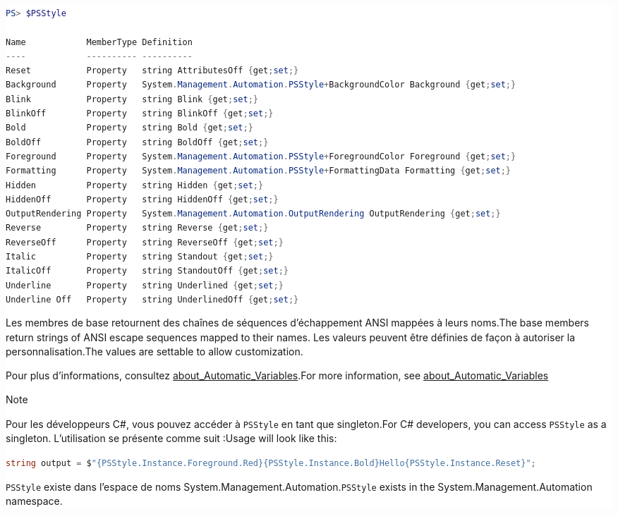 ```powershell
PS> $PSStyle

Name            MemberType Definition
----            ---------- ----------
Reset           Property   string AttributesOff {get;set;}
Background      Property   System.Management.Automation.PSStyle+BackgroundColor Background {get;set;}
Blink           Property   string Blink {get;set;}
BlinkOff        Property   string BlinkOff {get;set;}
Bold            Property   string Bold {get;set;}
BoldOff         Property   string BoldOff {get;set;}
Foreground      Property   System.Management.Automation.PSStyle+ForegroundColor Foreground {get;set;}
Formatting      Property   System.Management.Automation.PSStyle+FormattingData Formatting {get;set;}
Hidden          Property   string Hidden {get;set;}
HiddenOff       Property   string HiddenOff {get;set;}
OutputRendering Property   System.Management.Automation.OutputRendering OutputRendering {get;set;}
Reverse         Property   string Reverse {get;set;}
ReverseOff      Property   string ReverseOff {get;set;}
Italic          Property   string Standout {get;set;}
ItalicOff       Property   string StandoutOff {get;set;}
Underline       Property   string Underlined {get;set;}
Underline Off   Property   string UnderlinedOff {get;set;}
```

<span data-ttu-id="ec6c6-144">Les membres de base retournent des chaînes de séquences d’échappement ANSI mappées à leurs noms.</span><span class="sxs-lookup"><span data-stu-id="ec6c6-144">The base members return strings of ANSI escape sequences mapped to their names.</span></span> <span data-ttu-id="ec6c6-145">Les valeurs peuvent être définies de façon à autoriser la personnalisation.</span><span class="sxs-lookup"><span data-stu-id="ec6c6-145">The values are settable to allow customization.</span></span>

<span data-ttu-id="ec6c6-146">Pour plus d’informations, consultez [about_Automatic_Variables](/reference/7.2/Microsoft.PowerShell.Core/About/about_Automatic_Variables.md).</span><span class="sxs-lookup"><span data-stu-id="ec6c6-146">For more information, see [about_Automatic_Variables](/reference/7.2/Microsoft.PowerShell.Core/About/about_Automatic_Variables.md)</span></span>

> [!NOTE]
> <span data-ttu-id="ec6c6-147">Pour les développeurs C#, vous pouvez accéder à `PSStyle` en tant que singleton.</span><span class="sxs-lookup"><span data-stu-id="ec6c6-147">For C# developers, you can access `PSStyle` as a singleton.</span></span> <span data-ttu-id="ec6c6-148">L’utilisation se présente comme suit :</span><span class="sxs-lookup"><span data-stu-id="ec6c6-148">Usage will look like this:</span></span>
>
> ```csharp
> string output = $"{PSStyle.Instance.Foreground.Red}{PSStyle.Instance.Bold}Hello{PSStyle.Instance.Reset}";
> ```
>
> <span data-ttu-id="ec6c6-149">`PSStyle` existe dans l’espace de noms System.Management.Automation.</span><span class="sxs-lookup"><span data-stu-id="ec6c6-149">`PSStyle` exists in the System.Management.Automation namespace.</span></span>
